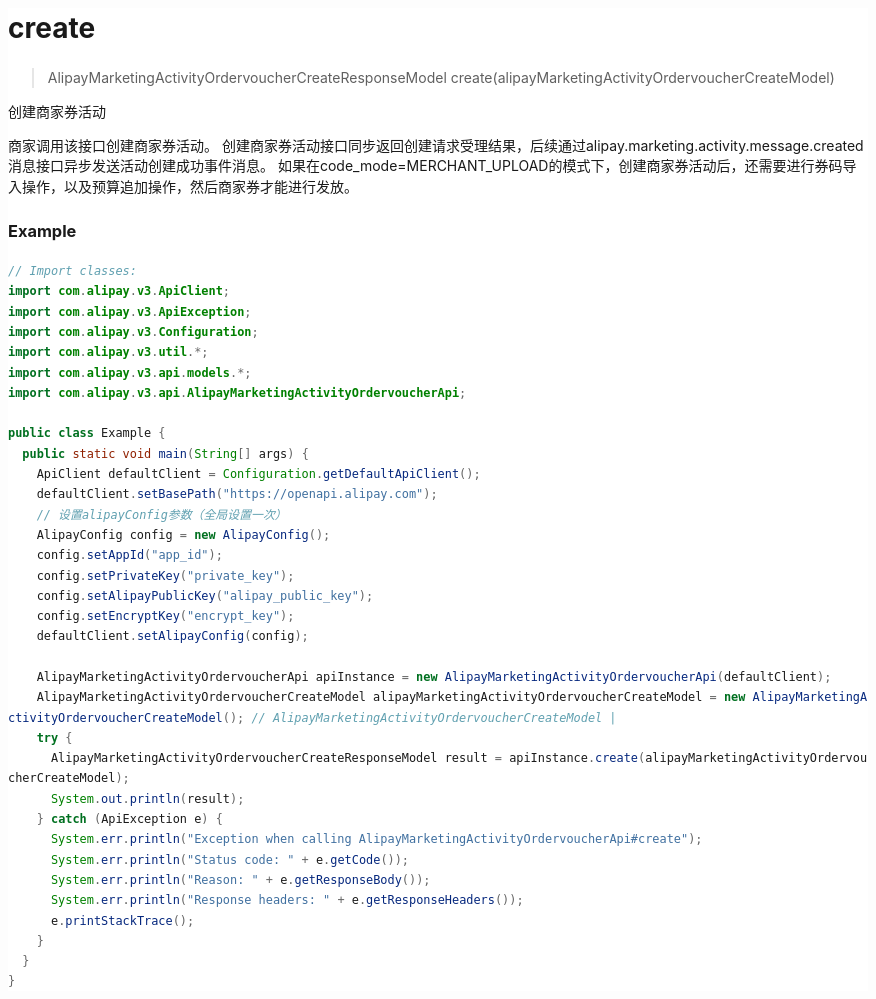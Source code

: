<a name="create"></a>
# **create**
> AlipayMarketingActivityOrdervoucherCreateResponseModel create(alipayMarketingActivityOrdervoucherCreateModel)

创建商家券活动

商家调用该接口创建商家券活动。 创建商家券活动接口同步返回创建请求受理结果，后续通过alipay.marketing.activity.message.created消息接口异步发送活动创建成功事件消息。  如果在code_mode&#x3D;MERCHANT_UPLOAD的模式下，创建商家券活动后，还需要进行券码导入操作，以及预算追加操作，然后商家券才能进行发放。

### Example
```java
// Import classes:
import com.alipay.v3.ApiClient;
import com.alipay.v3.ApiException;
import com.alipay.v3.Configuration;
import com.alipay.v3.util.*;
import com.alipay.v3.api.models.*;
import com.alipay.v3.api.AlipayMarketingActivityOrdervoucherApi;

public class Example {
  public static void main(String[] args) {
    ApiClient defaultClient = Configuration.getDefaultApiClient();
    defaultClient.setBasePath("https://openapi.alipay.com");
    // 设置alipayConfig参数（全局设置一次）
    AlipayConfig config = new AlipayConfig();
    config.setAppId("app_id");
    config.setPrivateKey("private_key");
    config.setAlipayPublicKey("alipay_public_key");
    config.setEncryptKey("encrypt_key");
    defaultClient.setAlipayConfig(config);

    AlipayMarketingActivityOrdervoucherApi apiInstance = new AlipayMarketingActivityOrdervoucherApi(defaultClient);
    AlipayMarketingActivityOrdervoucherCreateModel alipayMarketingActivityOrdervoucherCreateModel = new AlipayMarketingActivityOrdervoucherCreateModel(); // AlipayMarketingActivityOrdervoucherCreateModel | 
    try {
      AlipayMarketingActivityOrdervoucherCreateResponseModel result = apiInstance.create(alipayMarketingActivityOrdervoucherCreateModel);
      System.out.println(result);
    } catch (ApiException e) {
      System.err.println("Exception when calling AlipayMarketingActivityOrdervoucherApi#create");
      System.err.println("Status code: " + e.getCode());
      System.err.println("Reason: " + e.getResponseBody());
      System.err.println("Response headers: " + e.getResponseHeaders());
      e.printStackTrace();
    }
  }
}
```

